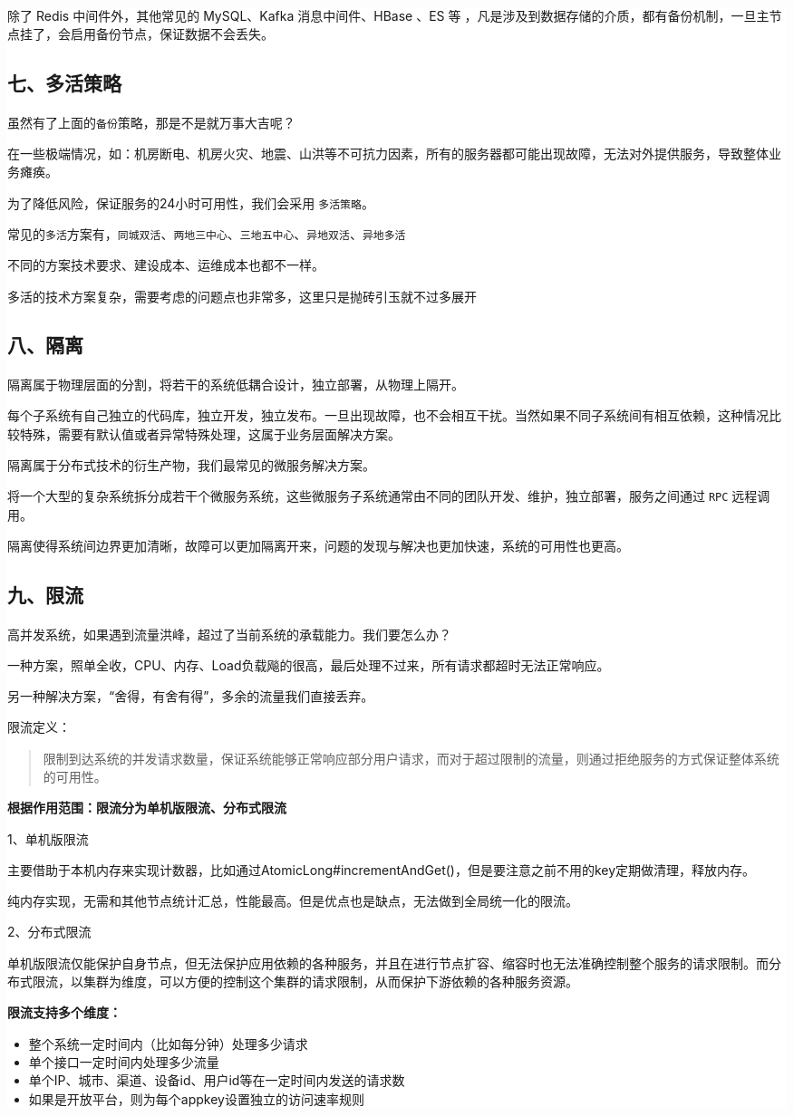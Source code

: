 除了 Redis 中间件外，其他常见的 MySQL、Kafka 消息中间件、HBase 、ES 等 ，凡是涉及到数据存储的介质，都有备份机制，一旦主节点挂了，会启用备份节点，保证数据不会丢失。

## 七、多活策略

虽然有了上面的`备份`策略，那是不是就万事大吉呢？

在一些极端情况，如：机房断电、机房火灾、地震、山洪等不可抗力因素，所有的服务器都可能出现故障，无法对外提供服务，导致整体业务瘫痪。

为了降低风险，保证服务的24小时可用性，我们会采用 `多活策略`。

常见的`多活`方案有，`同城双活`、`两地三中心`、`三地五中心`、`异地双活`、`异地多活`

不同的方案技术要求、建设成本、运维成本也都不一样。

多活的技术方案复杂，需要考虑的问题点也非常多，这里只是抛砖引玉就不过多展开

## 八、隔离

隔离属于物理层面的分割，将若干的系统低耦合设计，独立部署，从物理上隔开。

每个子系统有自己独立的代码库，独立开发，独立发布。一旦出现故障，也不会相互干扰。当然如果不同子系统间有相互依赖，这种情况比较特殊，需要有默认值或者异常特殊处理，这属于业务层面解决方案。

隔离属于分布式技术的衍生产物，我们最常见的微服务解决方案。

将一个大型的复杂系统拆分成若干个微服务系统，这些微服务子系统通常由不同的团队开发、维护，独立部署，服务之间通过 `RPC` 远程调用。

隔离使得系统间边界更加清晰，故障可以更加隔离开来，问题的发现与解决也更加快速，系统的可用性也更高。

## 九、限流

高并发系统，如果遇到流量洪峰，超过了当前系统的承载能力。我们要怎么办？

一种方案，照单全收，CPU、内存、Load负载飚的很高，最后处理不过来，所有请求都超时无法正常响应。

另一种解决方案，“舍得，有舍有得”，多余的流量我们直接丢弃。

限流定义：

> 限制到达系统的并发请求数量，保证系统能够正常响应部分用户请求，而对于超过限制的流量，则通过拒绝服务的方式保证整体系统的可用性。

**根据作用范围：限流分为单机版限流、分布式限流**

1、单机版限流

主要借助于本机内存来实现计数器，比如通过AtomicLong#incrementAndGet()，但是要注意之前不用的key定期做清理，释放内存。

纯内存实现，无需和其他节点统计汇总，性能最高。但是优点也是缺点，无法做到全局统一化的限流。

2、分布式限流

单机版限流仅能保护自身节点，但无法保护应用依赖的各种服务，并且在进行节点扩容、缩容时也无法准确控制整个服务的请求限制。而分布式限流，以集群为维度，可以方便的控制这个集群的请求限制，从而保护下游依赖的各种服务资源。

**限流支持多个维度：**

- 整个系统一定时间内（比如每分钟）处理多少请求
- 单个接口一定时间内处理多少流量
- 单个IP、城市、渠道、设备id、用户id等在一定时间内发送的请求数
- 如果是开放平台，则为每个appkey设置独立的访问速率规则
